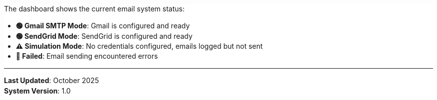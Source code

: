 The dashboard shows the current email system status:
- **🟢 Gmail SMTP Mode**: Gmail is configured and ready
- **🟢 SendGrid Mode**: SendGrid is configured and ready
- **⚠️ Simulation Mode**: No credentials configured, emails logged but not sent
- **🔴 Failed**: Email sending encountered errors

---

**Last Updated**: October 2025  
**System Version**: 1.0
